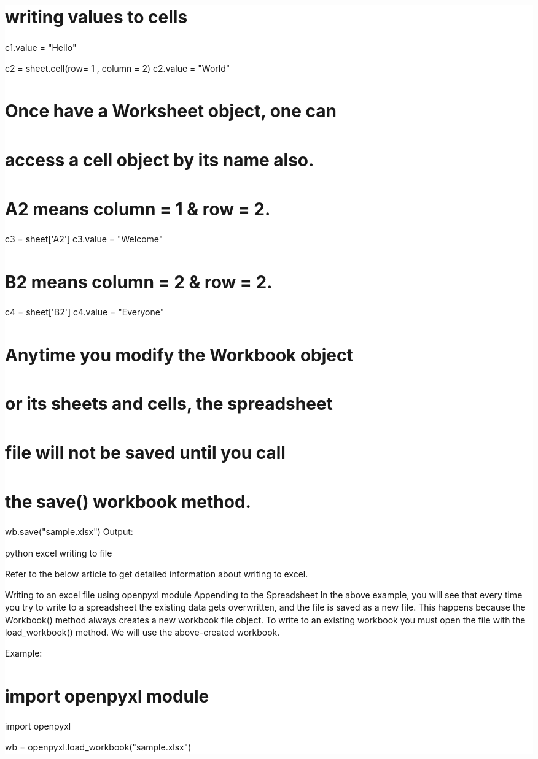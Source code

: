 # writing values to cells 
c1.value = "Hello"
  
c2 = sheet.cell(row= 1 , column = 2) 
c2.value = "World"
  
# Once have a Worksheet object, one can 
# access a cell object by its name also. 
# A2 means column = 1 & row = 2. 
c3 = sheet['A2'] 
c3.value = "Welcome"
  
# B2 means column = 2 & row = 2. 
c4 = sheet['B2'] 
c4.value = "Everyone"
  
# Anytime you modify the Workbook object 
# or its sheets and cells, the spreadsheet 
# file will not be saved until you call 
# the save() workbook method. 
wb.save("sample.xlsx") 
Output:

python excel writing to file

Refer to the below article to get detailed information about writing to excel.

Writing to an excel file using openpyxl module
Appending to the Spreadsheet
In the above example, you will see that every time you try to write to a spreadsheet the existing data gets overwritten, and the file is saved as a new file. This happens because the Workbook() method always creates a new workbook file object. To write to an existing workbook you must open the file with the load_workbook() method. We will use the above-created workbook.

Example:

# import openpyxl module 
import openpyxl 
  
wb = openpyxl.load_workbook("sample.xlsx") 
  